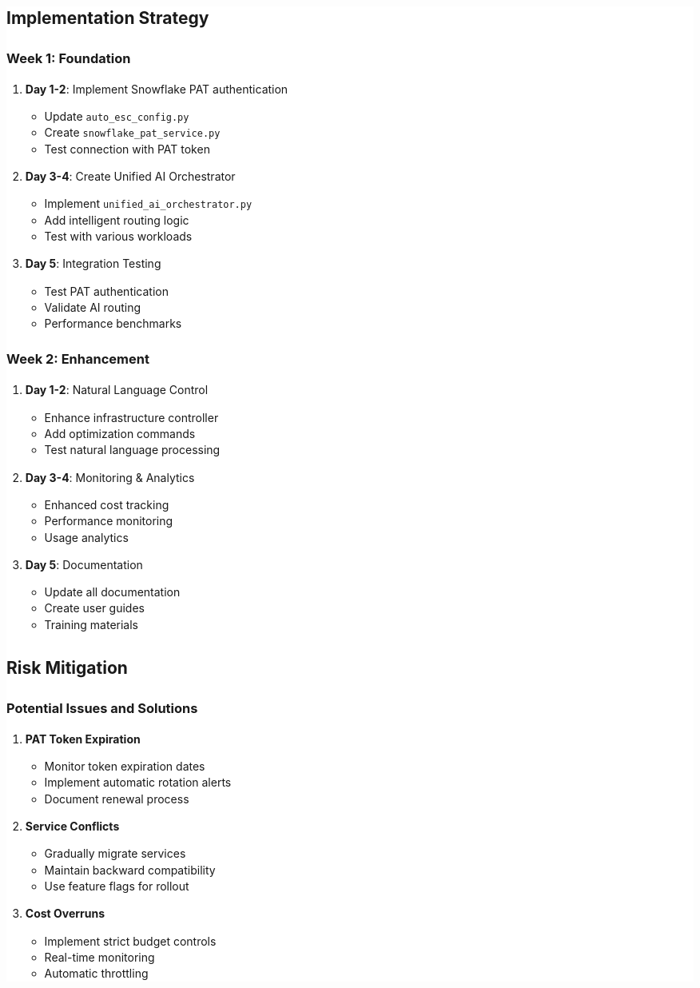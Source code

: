## Implementation Strategy

### Week 1: Foundation
1. **Day 1-2**: Implement Snowflake PAT authentication
   - Update `auto_esc_config.py`
   - Create `snowflake_pat_service.py`
   - Test connection with PAT token

2. **Day 3-4**: Create Unified AI Orchestrator
   - Implement `unified_ai_orchestrator.py`
   - Add intelligent routing logic
   - Test with various workloads

3. **Day 5**: Integration Testing
   - Test PAT authentication
   - Validate AI routing
   - Performance benchmarks

### Week 2: Enhancement
1. **Day 1-2**: Natural Language Control
   - Enhance infrastructure controller
   - Add optimization commands
   - Test natural language processing

2. **Day 3-4**: Monitoring & Analytics
   - Enhanced cost tracking
   - Performance monitoring
   - Usage analytics

3. **Day 5**: Documentation
   - Update all documentation
   - Create user guides
   - Training materials

## Risk Mitigation

### Potential Issues and Solutions

1. **PAT Token Expiration**
   - Monitor token expiration dates
   - Implement automatic rotation alerts
   - Document renewal process

2. **Service Conflicts**
   - Gradually migrate services
   - Maintain backward compatibility
   - Use feature flags for rollout

3. **Cost Overruns**
   - Implement strict budget controls
   - Real-time monitoring
   - Automatic throttling
